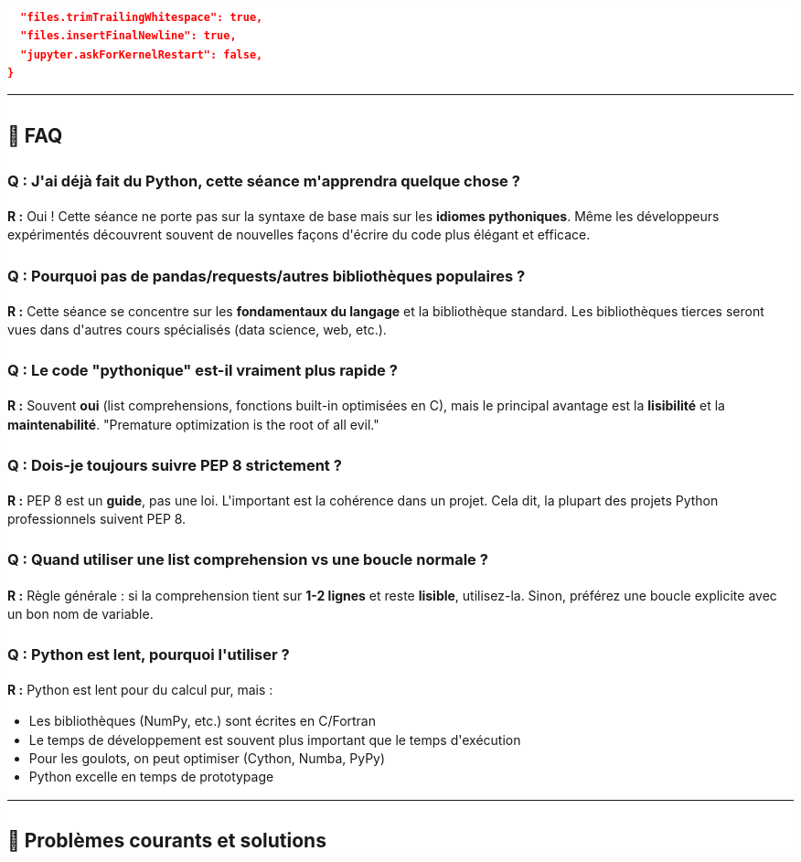 ```json
  "files.trimTrailingWhitespace": true,
  "files.insertFinalNewline": true,
  "jupyter.askForKernelRestart": false,
}
```

---

## 🤔 FAQ

### Q : J'ai déjà fait du Python, cette séance m'apprendra quelque chose ?

**R :** Oui ! Cette séance ne porte pas sur la syntaxe de base mais sur les **idiomes pythoniques**. Même les développeurs expérimentés découvrent souvent de nouvelles façons d'écrire du code plus élégant et efficace.

### Q : Pourquoi pas de pandas/requests/autres bibliothèques populaires ?

**R :** Cette séance se concentre sur les **fondamentaux du langage** et la bibliothèque standard. Les bibliothèques tierces seront vues dans d'autres cours spécialisés (data science, web, etc.).

### Q : Le code "pythonique" est-il vraiment plus rapide ?

**R :** Souvent **oui** (list comprehensions, fonctions built-in optimisées en C), mais le principal avantage est la **lisibilité** et la **maintenabilité**. "Premature optimization is the root of all evil."

### Q : Dois-je toujours suivre PEP 8 strictement ?

**R :** PEP 8 est un **guide**, pas une loi. L'important est la cohérence dans un projet. Cela dit, la plupart des projets Python professionnels suivent PEP 8.

### Q : Quand utiliser une list comprehension vs une boucle normale ?

**R :** Règle générale : si la comprehension tient sur **1-2 lignes** et reste **lisible**, utilisez-la. Sinon, préférez une boucle explicite avec un bon nom de variable.

### Q : Python est lent, pourquoi l'utiliser ?

**R :** Python est lent pour du calcul pur, mais :
- Les bibliothèques (NumPy, etc.) sont écrites en C/Fortran
- Le temps de développement est souvent plus important que le temps d'exécution
- Pour les goulots, on peut optimiser (Cython, Numba, PyPy)
- Python excelle en temps de prototypage

---

## 🐛 Problèmes courants et solutions
